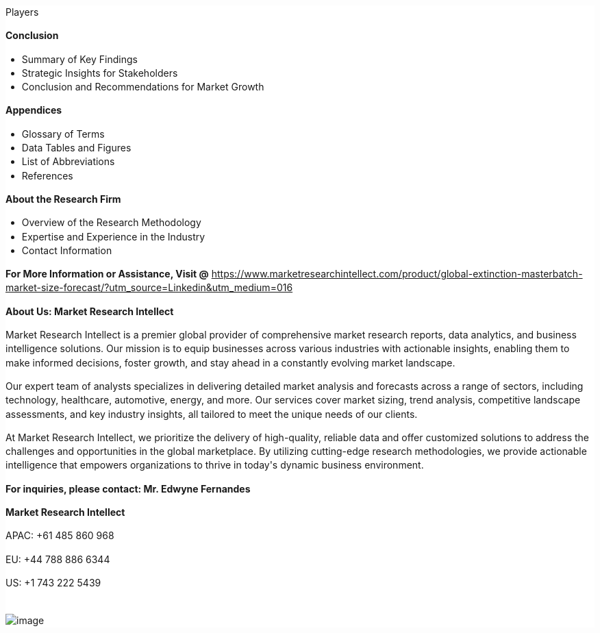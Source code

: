 Players</li></ul><p><strong>Conclusion</strong></p><ul><li>Summary of Key Findings</li><li>Strategic Insights for Stakeholders</li><li>Conclusion and Recommendations for Market Growth</li></ul><p><strong>Appendices</strong></p><ul><li>Glossary of Terms</li><li>Data Tables and Figures</li><li>List of Abbreviations</li><li>References</li></ul><p><strong>About the Research Firm</strong></p><ul><li>Overview of the Research Methodology</li><li>Expertise and Experience in the Industry</li><li>Contact Information</li></ul></div><div class="article-main__content" data-test-id="publishing-text-block"><p><span class="font-[700]"><strong>For More Information or Assistance, Visit @</strong>&nbsp;<a href="https://www.marketresearchintellect.com/product/global-extinction-masterbatch-market-size-forecast/?utm_source=Linkedin&utm_medium=016">https://www.marketresearchintellect.com/product/global-extinction-masterbatch-market-size-forecast/?utm_source=Linkedin&utm_medium=016</a></span></p><p><strong>About Us: Market Research Intellect</strong></p><p>Market Research Intellect is a premier global provider of comprehensive market research reports, data analytics, and business intelligence solutions. Our mission is to equip businesses across various industries with actionable insights, enabling them to make informed decisions, foster growth, and stay ahead in a constantly evolving market landscape.</p><p>Our expert team of analysts specializes in delivering detailed market analysis and forecasts across a range of sectors, including technology, healthcare, automotive, energy, and more. Our services cover market sizing, trend analysis, competitive landscape assessments, and key industry insights, all tailored to meet the unique needs of our clients.</p><p>At Market Research Intellect, we prioritize the delivery of high-quality, reliable data and offer customized solutions to address the challenges and opportunities in the global marketplace. By utilizing cutting-edge research methodologies, we provide actionable intelligence that empowers organizations to thrive in today's dynamic business environment.</p><p><strong>For inquiries, please contact: Mr. Edwyne Fernandes</strong></p><p><strong>Market Research Intellect</strong></p><p>APAC: +61 485 860 968</p><p>EU: +44 788 886 6344</p><p>US: +1 743 222 5439</p></div><div class="article-main__content" data-test-id="publishing-text-block">&nbsp;</div>
![image](https://github.com/user-attachments/assets/46a8df33-bf65-4481-ba60-3b0c1a51a76a)
